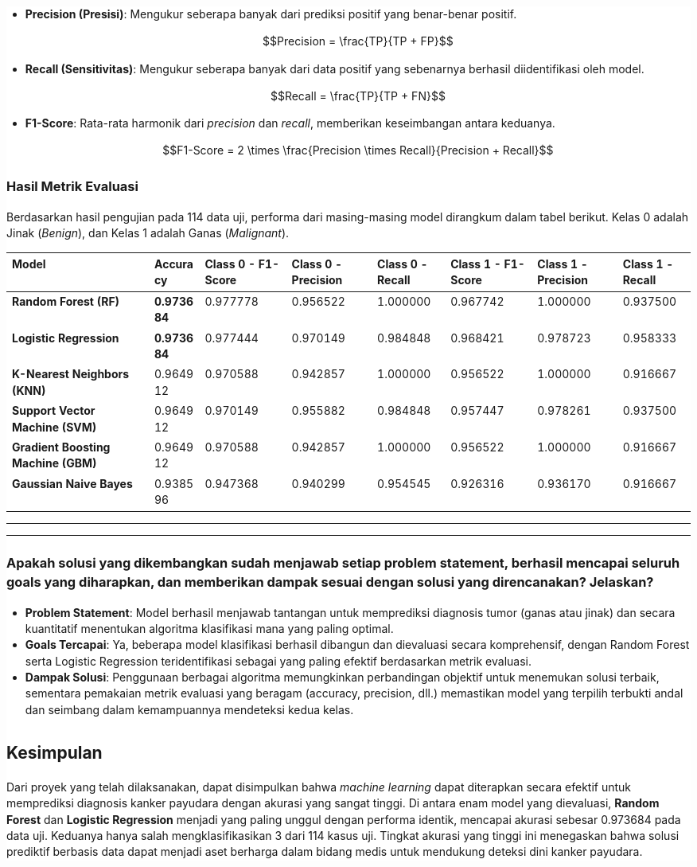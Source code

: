 * **Precision (Presisi)**: Mengukur seberapa banyak dari prediksi positif yang benar-benar positif.

   $$Precision =  \frac{TP}{TP + FP}$$

* **Recall (Sensitivitas)**: Mengukur seberapa banyak dari data positif yang sebenarnya berhasil diidentifikasi oleh model.

   $$Recall =  \frac{TP}{TP + FN}$$

* **F1-Score**: Rata-rata harmonik dari *precision* dan *recall*, memberikan keseimbangan antara keduanya.

   $$F1-Score = 2  \times \frac{Precision \times Recall}{Precision + Recall}$$
  
  

### **Hasil Metrik Evaluasi**

Berdasarkan hasil pengujian pada 114 data uji, performa dari masing-masing model dirangkum dalam tabel berikut. Kelas 0 adalah Jinak (*Benign*), dan Kelas 1 adalah Ganas (*Malignant*).

| Model               | Accuracy | Class 0 - F1-Score | Class 0 - Precision | Class 0 - Recall | Class 1 - F1-Score | Class 1 - Precision | Class 1 - Recall |
| :------------------ | :------- | :----------------- | :------------------ | :--------------- | :----------------- | :------------------ | :--------------- |
| **Random Forest (RF)** | **0.973684** | 0.977778           | 0.956522            | 1.000000         | 0.967742           | 1.000000            | 0.937500         |
| **Logistic Regression** | **0.973684** | 0.977444           | 0.970149            | 0.984848         | 0.968421           | 0.978723            | 0.958333         |
| **K-Nearest Neighbors (KNN)** | 0.964912 | 0.970588           | 0.942857            | 1.000000         | 0.956522           | 1.000000            | 0.916667         |
| **Support Vector Machine (SVM)** | 0.964912 | 0.970149           | 0.955882            | 0.984848         | 0.957447           | 0.978261            | 0.937500         |
| **Gradient Boosting Machine (GBM)** | 0.964912 | 0.970588           | 0.942857            | 1.000000         | 0.956522           | 1.000000            | 0.916667         |
| **Gaussian Naive Bayes** | 0.938596 | 0.947368           | 0.940299            | 0.954545         | 0.926316           | 0.936170            | 0.916667         |

---
---


### **Apakah solusi yang dikembangkan sudah menjawab setiap problem statement, berhasil mencapai seluruh goals yang diharapkan, dan memberikan dampak sesuai dengan solusi yang direncanakan? Jelaskan?**
- **Problem Statement**: Model berhasil menjawab tantangan untuk memprediksi diagnosis tumor (ganas atau jinak) dan secara kuantitatif menentukan algoritma klasifikasi mana yang paling optimal.
- **Goals Tercapai**: Ya, beberapa model klasifikasi berhasil dibangun dan dievaluasi secara komprehensif, dengan Random Forest serta Logistic Regression teridentifikasi sebagai yang paling efektif berdasarkan metrik evaluasi.
- **Dampak Solusi**: Penggunaan berbagai algoritma memungkinkan perbandingan objektif untuk menemukan solusi terbaik, sementara pemakaian metrik evaluasi yang beragam (accuracy, precision, dll.) memastikan model yang terpilih terbukti andal dan seimbang dalam kemampuannya mendeteksi kedua kelas.


## **Kesimpulan**
Dari proyek yang telah dilaksanakan, dapat disimpulkan bahwa *machine learning* dapat diterapkan secara efektif untuk memprediksi diagnosis kanker payudara dengan akurasi yang sangat tinggi. Di antara enam model yang dievaluasi, **Random Forest** dan **Logistic Regression** menjadi yang paling unggul dengan performa identik, mencapai akurasi sebesar 0.973684 pada data uji. Keduanya hanya salah mengklasifikasikan 3 dari 114 kasus uji. Tingkat akurasi yang tinggi ini menegaskan bahwa solusi prediktif berbasis data dapat menjadi aset berharga dalam bidang medis untuk mendukung deteksi dini kanker payudara.
